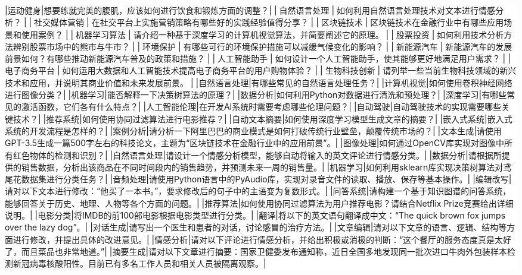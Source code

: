 |运动健身|想要练就完美的腹肌，应该如何进行饮食和锻炼方面的调整？|
| 自然语言处理               | 如何利用自然语言处理技术对文本进行情感分析？                                                                               |
| 社交媒体营销              | 在社交平台上实施营销策略有哪些好的实践经验值得分享？                                                                           |
| 区块链技术             | 区块链技术在金融行业中有哪些应用场景和使用案例？                                                                         |
| 机器学习算法             | 请介绍一种基于深度学习的计算机视觉算法，并简要阐述它的原理。                                                                |
| 股票投资              | 如何利用技术分析方法辨别股票市场中的熊市与牛市？                                                                          |
| 环境保护              | 有哪些可行的环境保护措施可以减缓气候变化的影响？                                                                           |
| 新能源汽车          | 新能源汽车的发展前景如何？有哪些推动新能源汽车普及的政策和措施？                                                        |
| 人工智能助手           | 如何设计一个人工智能助手，使其能够更好地满足用户需求？                                                                   |
| 电子商务平台         | 如何运用大数据和人工智能技术提高电子商务平台的用户购物体验？                                                              |
| 生物科技创新       | 请列举一些当前生物科技领域的新兴技术和应用，并说明其商业价值和未来发展前景。                                                 |
|自然语言处理|有哪些常见的自然语言处理任务？|
|计算机视觉|如何使用卷积神经网络进行图像分类？|
|机器学习|能否解释一下决策树算法的原理？|
|数据分析|如何利用Python对数据进行清洗和预处理？|
|深度学习|有哪些常见的激活函数，它们各有什么特点？|
|人工智能伦理|在开发AI系统时需要考虑哪些伦理问题？|
|自动驾驶|自动驾驶技术的实现需要哪些关键技术？|
|推荐系统|如何使用协同过滤算法进行电影推荐？|
|自动文本摘要|如何使用深度学习模型生成文章的摘要？|
|嵌入式系统|嵌入式系统的开发流程是怎样的？|
|案例分析|请分析一下阿里巴巴的商业模式是如何打破传统行业壁垒，颠覆传统市场的？|
|文本生成|请使用GPT-3.5生成一篇500字左右的科技论文，主题为“区块链技术在金融行业中的应用前景”。|
|图像处理|如何通过OpenCV库实现对图像中所有红色物体的检测和识别？|
|自然语言处理|请设计一个情感分析模型，能够自动将输入的英文评论进行情感分类。|
|数据分析|请根据所提供的销售数据，分析出该商品在不同时间段内的销售趋势，并预测未来一周的销售量。|
|机器学习|如何利用sklearn库实现决策树算法对鸢尾花数据集进行分类任务？|
|音频处理|请使用Python语言中的PyAudio库，实现对录音文件的读取、播放、保存等基本操作。|
|编辑改写|请对以下文本进行修改：“他买了一本书。”，要求修改后的句子中的主语变为复数形式。|
|问答系统|请构建一个基于知识图谱的问答系统，能够回答关于历史、地理、人物等各个方面的问题。|
|推荐算法|如何使用协同过滤算法为用户推荐电影？请结合Netflix Prize竞赛给出详细说明。|
|电影分类|将IMDB的前100部电影根据电影类型进行分类。|
|翻译|将以下的英文语句翻译成中文：“The quick brown fox jumps over the lazy dog”。|
|对话生成|请写出一个医生和患者的对话，讨论感冒的治疗方法。|
|文章编辑|请对以下文章的语言、逻辑、结构等方面进行修改，并提出具体的改进意见。|
|情感分析|请对以下评论进行情感分析，并给出积极或消极的判断：“这个餐厅的服务态度真是太好了，而且菜品也非常地道。”|
|摘要生成|请对以下文章进行摘要：国家卫健委发布通知称，近日全国多地发现同一批次进口牛肉外包装样本检测新冠病毒核酸阳性。目前已有多名工作人员和相关人员被隔离观察。|